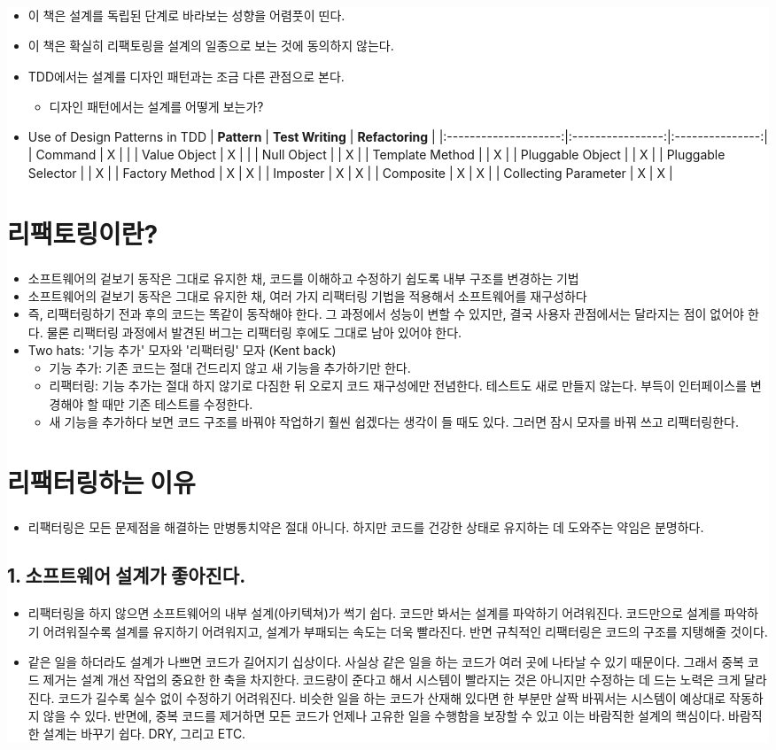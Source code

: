 

* 이 책은 설계를 독립된 단계로 바라보는 성향을 어렴풋이 띤다.
* 이 책은 확실히 리팩토링을 설계의 일종으로 보는 것에 동의하지 않는다. 
* TDD에서는 설계를 디자인 패턴과는 조금 다른 관점으로 본다. 
    * 디자인 패턴에서는 설계를 어떻게 보는가?

* Use of Design Patterns in TDD
    |      **Pattern**     | **Test Writing** | **Refactoring** |
    |:--------------------:|:----------------:|:---------------:|
    | Command              |         X        |                 |
    | Value Object         |         X        |                 |
    | Null Object          |                  |        X        |
    | Template Method      |                  |        X        |
    | Pluggable Object     |                  |        X        |
    | Pluggable Selector   |                  |        X        |
    | Factory Method       |         X        |        X        |
    | Imposter             |         X        |        X        |
    | Composite            |         X        |        X        |
    | Collecting Parameter |         X        |        X        |

# 리팩토링이란?
* 소프트웨어의 겉보기 동작은 그대로 유지한 채, 코드를 이해하고 수정하기 쉽도록 내부 구조를 변경하는 기법
* 소프트웨어의 겉보기 동작은 그대로 유지한 채, 여러 가지 리팩터링 기법을 적용해서 소프트웨어를 재구성하다
* 즉, 리팩터링하기 전과 후의 코드는 똑같이 동작해야 한다. 그 과정에서 성능이 변할 수 있지만, 결국 사용자 관점에서는 달라지는 점이 없어야 한다. 물론 리팩터링 과정에서 발견된 버그는 리팩터링 후에도 그대로 남아 있어야 한다. 
* Two hats: '기능 추가' 모자와 '리팩터링' 모자 (Kent back)
    * 기능 추가: 기존 코드는 절대 건드리지 않고 새 기능을 추가하기만 한다. 
    * 리팩터링: 기능 추가는 절대 하지 않기로 다짐한 뒤 오로지 코드 재구성에만 전념한다. 테스트도 새로 만들지 않는다. 부득이 인터페이스를 변경해야 할 때만 기존 테스트를 수정한다.
    * 새 기능을 추가하다 보면 코드 구조를 바꿔야 작업하기 훨씬 쉽겠다는 생각이 들 때도 있다. 그러면 잠시 모자를 바꿔 쓰고 리팩터링한다. 


# 리팩터링하는 이유
* 리팩터링은 모든 문제점을 해결하는 만병통치약은 절대 아니다. 하지만 코드를 건강한 상태로 유지하는 데 도와주는 약임은 분명하다. 

## 1. 소프트웨어 설계가 좋아진다.
* 리팩터링을 하지 않으면 소프트웨어의 내부 설계(아키텍쳐)가 썩기 쉽다. 코드만 봐서는 설계를 파악하기 어려워진다. 코드만으로 설계를 파악하기 어려워질수록 설계를 유지하기 어려워지고, 설계가 부패되는 속도는 더욱 빨라진다. 반면 규칙적인 리팩터링은 코드의 구조를 지탱해줄 것이다. 

* 같은 일을 하더라도 설계가 나쁘면 코드가 길어지기 십상이다. 사실상 같은 일을 하는 코드가 여러 곳에 나타날 수 있기 때문이다. 그래서 중복 코드 제거는 설계 개선 작업의 중요한 한 축을 차지한다. 코드량이 준다고 해서 시스템이 빨라지는 것은 아니지만 수정하는 데 드는 노력은 크게 달라진다. 코드가 길수록 실수 없이 수정하기 어려워진다. 비슷한 일을 하는 코드가 산재해 있다면 한 부분만 살짝 바꿔서는 시스템이 예상대로 작동하지 않을 수 있다. 반면에, 중복 코드를 제거하면 모든 코드가 언제나 고유한 일을 수행함을 보장할 수 있고 이는 바람직한 설계의 핵심이다. 바람직한 설계는 바꾸기 쉽다. DRY, 그리고 ETC.
